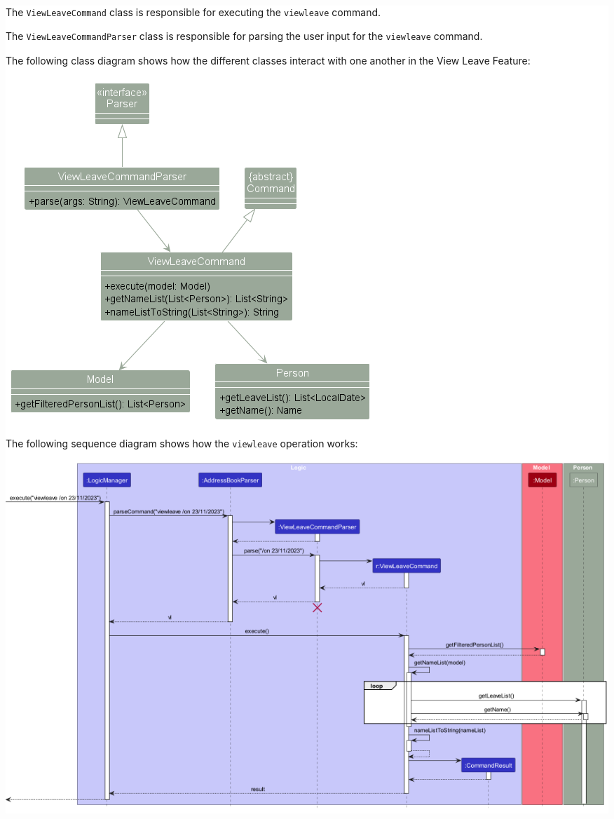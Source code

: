 The `ViewLeaveCommand` class is responsible for executing the `viewleave` command.

The `ViewLeaveCommandParser` class is responsible for parsing the user input for the `viewleave` command.

The following class diagram shows how the different classes interact with one another in the View Leave Feature:

![ViewLeaveClassDiagram](images/ViewLeaveClassDiagram.png)

The following sequence diagram shows how the `viewleave` operation works:

![ViewLeaveSequenceDiagram](images/ViewLeaveSequenceDiagram.png)

